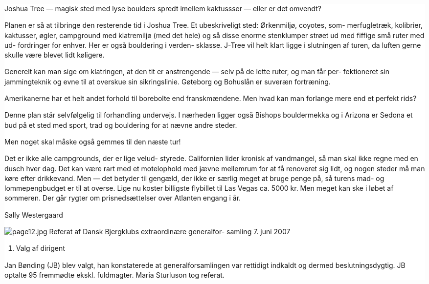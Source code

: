 Joshua Tree — magisk sted med lyse boulders spredt
imellem kaktussser — eller er det omvendt?

Planen er så at tilbringe den resterende tid i Joshua
Tree. Et ubeskriveligt sted: Ørkenmiljø, coyotes, som-
merfugletræk, kolibrier, kaktusser, øgler, campground
med klatremiljø (med det hele) og så disse enorme
stenklumper strøet ud med fiffige små ruter med ud-
fordringer for enhver. Her er også bouldering i verden-
sklasse. J-Tree vil helt klart ligge i slutningen af turen,
da luften gerne skulle være blevet lidt køligere.

Generelt kan man sige om klatringen, at den tit er
anstrengende — selv på de lette ruter, og man får per-
fektioneret sin jammingteknik og evne til at overskue
sin sikringslinie. Gøteborg og Bohuslån er suveræn
fortræning.

Amerikanerne har et helt andet forhold til borebolte
end franskmændene. Men hvad kan man forlange
mere end et perfekt rids?

Denne plan står selvfølgelig til forhandling undervejs.
I nærheden ligger også Bishops bouldermekka og i
Arizona er Sedona et bud på et sted med sport, trad
og bouldering for at nævne andre steder.

Men noget skal måske også gemmes til den næste tur!

Det er ikke alle campgrounds, der er lige velud-
styrede. Californien lider kronisk af vandmangel, så
man skal ikke regne med en dusch hver dag. Det kan
være rart med et motelophold med jævne mellemrum
for at få renoveret sig lidt, og nogen steder må man
køre efter drikkevand. Men — det betyder til gengæld,
der ikke er særlig meget at bruge penge på, så turens
mad- og lommepengbudget er til at overse. Lige nu
koster billigste flybillet til Las Vegas ca. 5000 kr. Men
meget kan ske i løbet af sommeren. Der går rygter om
prisnedsættelser over Atlanten engang i år.

Sally Westergaard




![page12.jpg](/2007/DB-2007-2/page12.jpg)
Referat af Dansk Bjergklubs extraordinære generalfor-
samling 7. juni 2007

1. Valg af dirigent

Jan Bønding (JB) blev valgt, han konstaterede at
generalforsamlingen var rettidigt indkaldt og dermed
beslutningsdygtig. JB optalte 95 fremmødte ekskl.
fuldmagter. Maria Sturluson tog referat.
